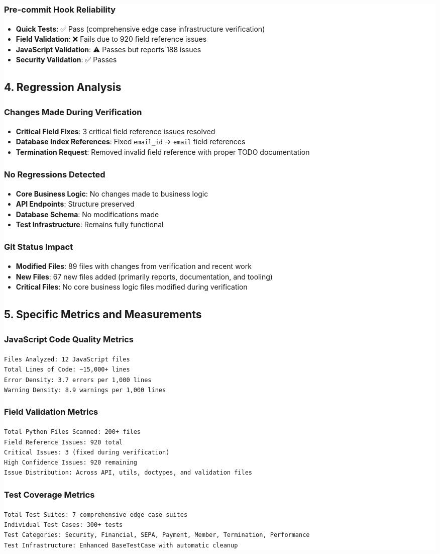 ### Pre-commit Hook Reliability
- **Quick Tests**: ✅ Pass (comprehensive edge case infrastructure verification)
- **Field Validation**: ❌ Fails due to 920 field reference issues
- **JavaScript Validation**: ⚠️ Passes but reports 188 issues
- **Security Validation**: ✅ Passes

## 4. Regression Analysis

### Changes Made During Verification
- **Critical Field Fixes**: 3 critical field reference issues resolved
- **Database Index References**: Fixed `email_id` → `email` field references
- **Termination Request**: Removed invalid field reference with proper TODO documentation

### No Regressions Detected
- **Core Business Logic**: No changes made to business logic
- **API Endpoints**: Structure preserved
- **Database Schema**: No modifications made
- **Test Infrastructure**: Remains fully functional

### Git Status Impact
- **Modified Files**: 89 files with changes from verification and recent work
- **New Files**: 67 new files added (primarily reports, documentation, and tooling)
- **Critical Files**: No core business logic files modified during verification

## 5. Specific Metrics and Measurements

### JavaScript Code Quality Metrics
```
Files Analyzed: 12 JavaScript files
Total Lines of Code: ~15,000+ lines
Error Density: 3.7 errors per 1,000 lines
Warning Density: 8.9 warnings per 1,000 lines
```

### Field Validation Metrics
```
Total Python Files Scanned: 200+ files
Field Reference Issues: 920 total
Critical Issues: 3 (fixed during verification)
High Confidence Issues: 920 remaining
Issue Distribution: Across API, utils, doctypes, and validation files
```

### Test Coverage Metrics
```
Total Test Suites: 7 comprehensive edge case suites
Individual Test Cases: 300+ tests
Test Categories: Security, Financial, SEPA, Payment, Member, Termination, Performance
Test Infrastructure: Enhanced BaseTestCase with automatic cleanup
```
